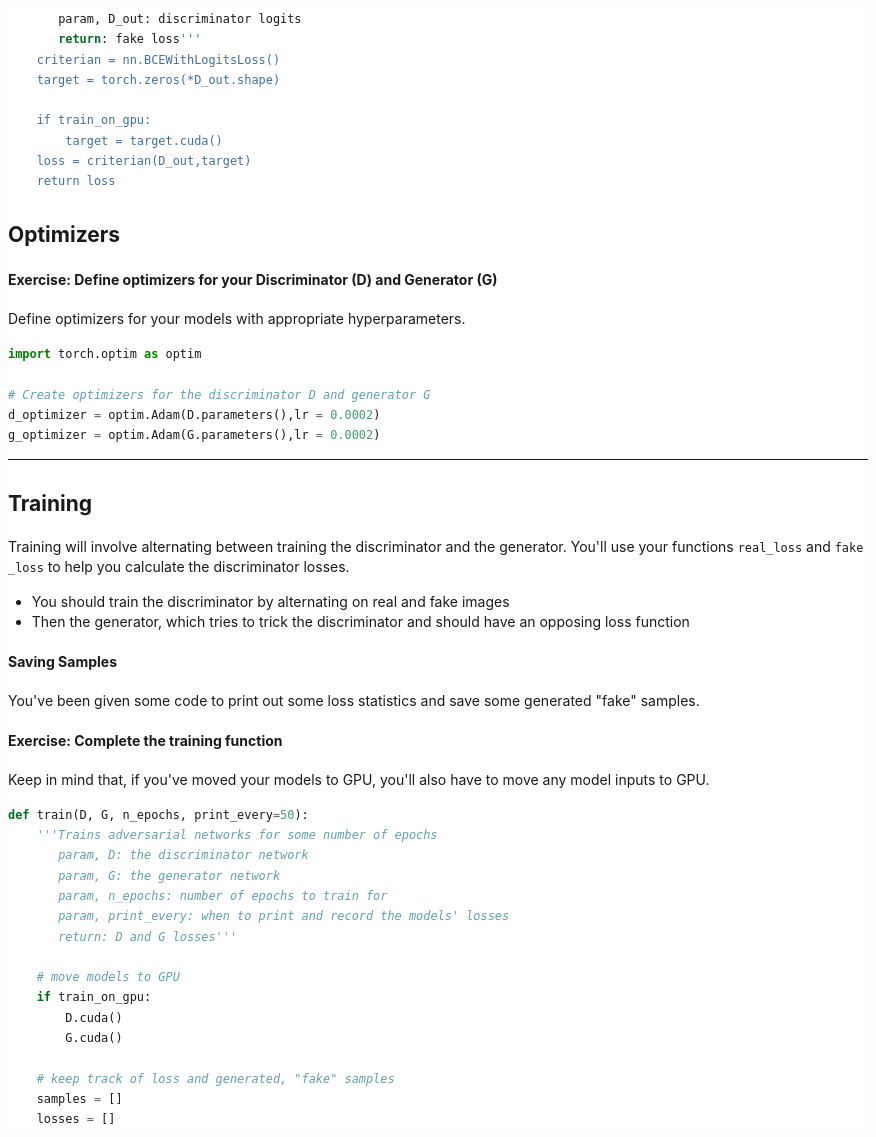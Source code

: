 ```python
       param, D_out: discriminator logits
       return: fake loss'''
    criterian = nn.BCEWithLogitsLoss()
    target = torch.zeros(*D_out.shape)
    
    if train_on_gpu:
        target = target.cuda()
    loss = criterian(D_out,target)
    return loss
```

## Optimizers

#### Exercise: Define optimizers for your Discriminator (D) and Generator (G)

Define optimizers for your models with appropriate hyperparameters.


```python
import torch.optim as optim

# Create optimizers for the discriminator D and generator G
d_optimizer = optim.Adam(D.parameters(),lr = 0.0002)
g_optimizer = optim.Adam(G.parameters(),lr = 0.0002)
```

---
## Training

Training will involve alternating between training the discriminator and the generator. You'll use your functions `real_loss` and `fake_loss` to help you calculate the discriminator losses.

* You should train the discriminator by alternating on real and fake images
* Then the generator, which tries to trick the discriminator and should have an opposing loss function


#### Saving Samples

You've been given some code to print out some loss statistics and save some generated "fake" samples.

#### Exercise: Complete the training function

Keep in mind that, if you've moved your models to GPU, you'll also have to move any model inputs to GPU.


```python
def train(D, G, n_epochs, print_every=50):
    '''Trains adversarial networks for some number of epochs
       param, D: the discriminator network
       param, G: the generator network
       param, n_epochs: number of epochs to train for
       param, print_every: when to print and record the models' losses
       return: D and G losses'''
    
    # move models to GPU
    if train_on_gpu:
        D.cuda()
        G.cuda()

    # keep track of loss and generated, "fake" samples
    samples = []
    losses = []

```
